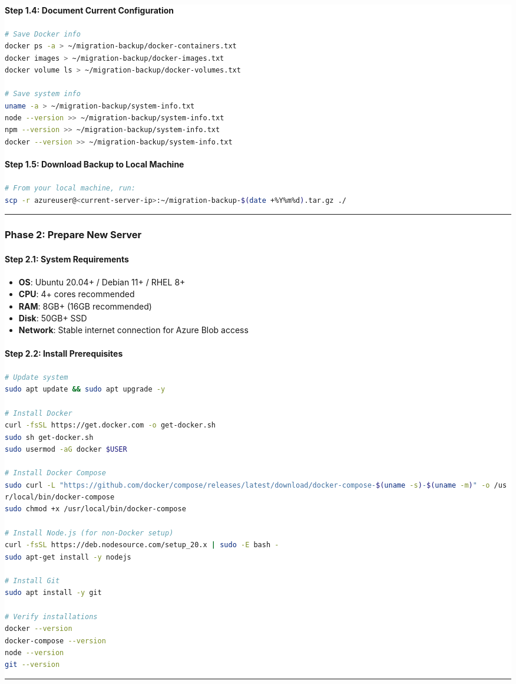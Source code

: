 #### Step 1.4: Document Current Configuration
```bash
# Save Docker info
docker ps -a > ~/migration-backup/docker-containers.txt
docker images > ~/migration-backup/docker-images.txt
docker volume ls > ~/migration-backup/docker-volumes.txt

# Save system info
uname -a > ~/migration-backup/system-info.txt
node --version >> ~/migration-backup/system-info.txt
npm --version >> ~/migration-backup/system-info.txt
docker --version >> ~/migration-backup/system-info.txt
```

#### Step 1.5: Download Backup to Local Machine
```bash
# From your local machine, run:
scp -r azureuser@<current-server-ip>:~/migration-backup-$(date +%Y%m%d).tar.gz ./
```

---

### Phase 2: Prepare New Server

#### Step 2.1: System Requirements
- **OS**: Ubuntu 20.04+ / Debian 11+ / RHEL 8+
- **CPU**: 4+ cores recommended
- **RAM**: 8GB+ (16GB recommended)
- **Disk**: 50GB+ SSD
- **Network**: Stable internet connection for Azure Blob access

#### Step 2.2: Install Prerequisites
```bash
# Update system
sudo apt update && sudo apt upgrade -y

# Install Docker
curl -fsSL https://get.docker.com -o get-docker.sh
sudo sh get-docker.sh
sudo usermod -aG docker $USER

# Install Docker Compose
sudo curl -L "https://github.com/docker/compose/releases/latest/download/docker-compose-$(uname -s)-$(uname -m)" -o /usr/local/bin/docker-compose
sudo chmod +x /usr/local/bin/docker-compose

# Install Node.js (for non-Docker setup)
curl -fsSL https://deb.nodesource.com/setup_20.x | sudo -E bash -
sudo apt-get install -y nodejs

# Install Git
sudo apt install -y git

# Verify installations
docker --version
docker-compose --version
node --version
git --version
```

---